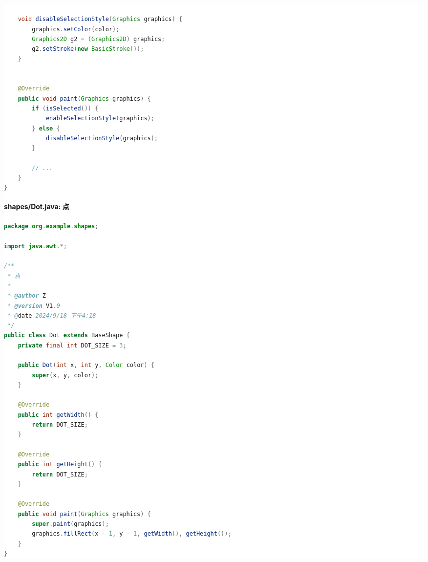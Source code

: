 ```java

    void disableSelectionStyle(Graphics graphics) {
        graphics.setColor(color);
        Graphics2D g2 = (Graphics2D) graphics;
        g2.setStroke(new BasicStroke());
    }


    @Override
    public void paint(Graphics graphics) {
        if (isSelected()) {
            enableSelectionStyle(graphics);
        } else {
            disableSelectionStyle(graphics);
        }

        // ...
    }
}

```

#### **shapes/Dot.java:** 点

```java
package org.example.shapes;

import java.awt.*;

/**
 * 点
 *
 * @author Z
 * @version V1.0
 * @date 2024/9/18 下午4:18
 */
public class Dot extends BaseShape {
    private final int DOT_SIZE = 3;

    public Dot(int x, int y, Color color) {
        super(x, y, color);
    }

    @Override
    public int getWidth() {
        return DOT_SIZE;
    }

    @Override
    public int getHeight() {
        return DOT_SIZE;
    }

    @Override
    public void paint(Graphics graphics) {
        super.paint(graphics);
        graphics.fillRect(x - 1, y - 1, getWidth(), getHeight());
    }
}

```
